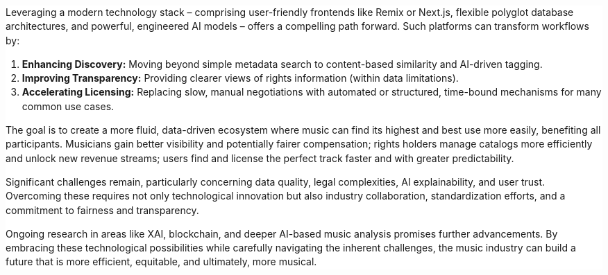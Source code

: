 Leveraging a modern technology stack – comprising user-friendly frontends like Remix or Next.js, flexible polyglot database architectures, and powerful, engineered AI models – offers a compelling path forward. Such platforms can transform workflows by:

1. **Enhancing Discovery:** Moving beyond simple metadata search to content-based similarity and AI-driven tagging.  
2. **Improving Transparency:** Providing clearer views of rights information (within data limitations).  
3. **Accelerating Licensing:** Replacing slow, manual negotiations with automated or structured, time-bound mechanisms for many common use cases.

The goal is to create a more fluid, data-driven ecosystem where music can find its highest and best use more easily, benefiting all participants. Musicians gain better visibility and potentially fairer compensation; rights holders manage catalogs more efficiently and unlock new revenue streams; users find and license the perfect track faster and with greater predictability.

Significant challenges remain, particularly concerning data quality, legal complexities, AI explainability, and user trust. Overcoming these requires not only technological innovation but also industry collaboration, standardization efforts, and a commitment to fairness and transparency.

Ongoing research in areas like XAI, blockchain, and deeper AI-based music analysis promises further advancements. By embracing these technological possibilities while carefully navigating the inherent challenges, the music industry can build a future that is more efficient, equitable, and ultimately, more musical.
